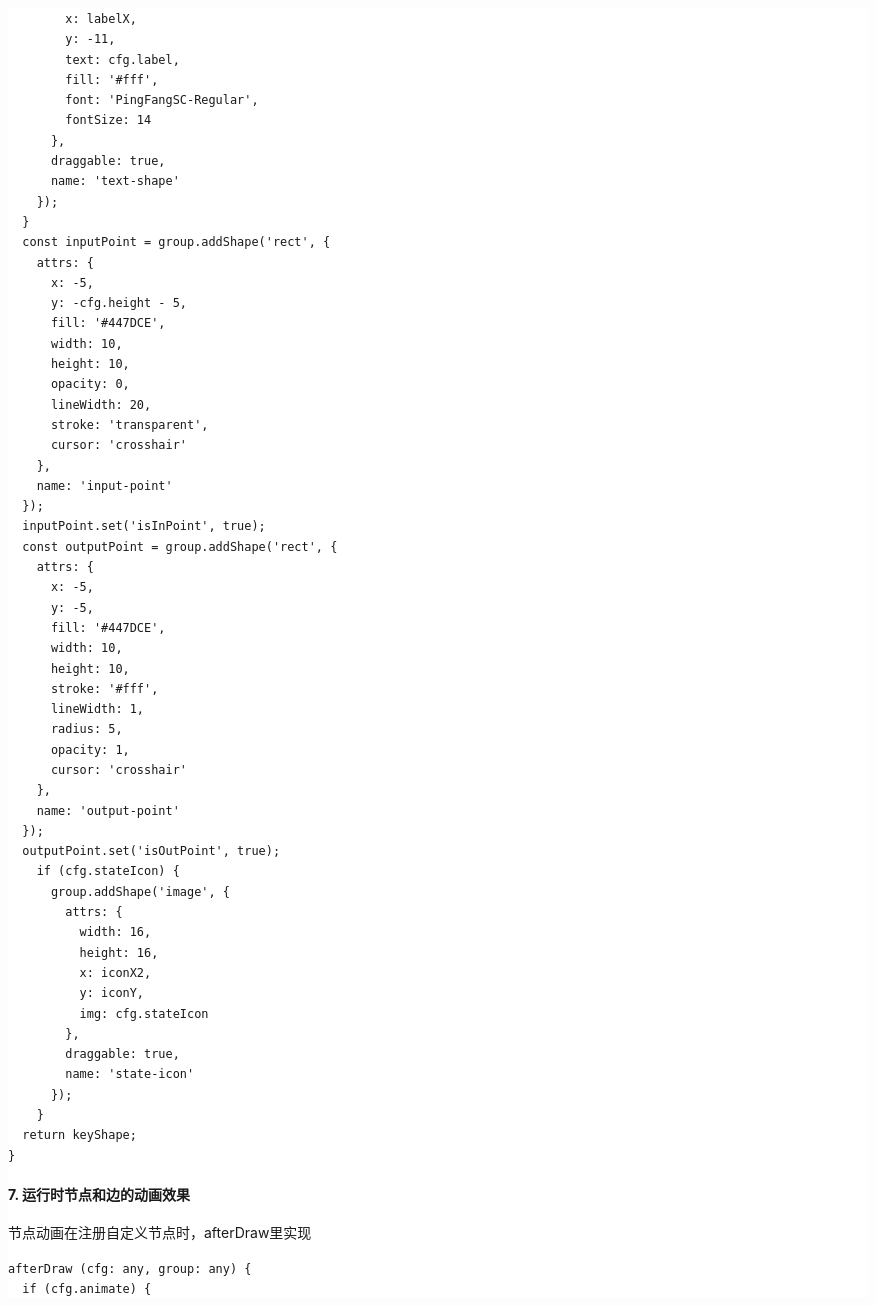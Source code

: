 ```
        x: labelX,
        y: -11,
        text: cfg.label,
        fill: '#fff',
        font: 'PingFangSC-Regular',
        fontSize: 14
      },
      draggable: true,
      name: 'text-shape'
    });
  }
  const inputPoint = group.addShape('rect', {
    attrs: {
      x: -5,
      y: -cfg.height - 5,
      fill: '#447DCE',
      width: 10,
      height: 10,
      opacity: 0,
      lineWidth: 20,
      stroke: 'transparent',
      cursor: 'crosshair'
    },
    name: 'input-point'
  });
  inputPoint.set('isInPoint', true);
  const outputPoint = group.addShape('rect', {
    attrs: {
      x: -5,
      y: -5,
      fill: '#447DCE',
      width: 10,
      height: 10,
      stroke: '#fff',
      lineWidth: 1,
      radius: 5,
      opacity: 1,
      cursor: 'crosshair'
    },
    name: 'output-point'
  });
  outputPoint.set('isOutPoint', true);
    if (cfg.stateIcon) {
      group.addShape('image', {
        attrs: {
          width: 16,
          height: 16,
          x: iconX2,
          y: iconY,
          img: cfg.stateIcon
        },
        draggable: true,
        name: 'state-icon'
      });
    }
  return keyShape;
}
```
#### 7. 运行时节点和边的动画效果 
节点动画在注册自定义节点时，afterDraw里实现
```
afterDraw (cfg: any, group: any) {
  if (cfg.animate) {
```